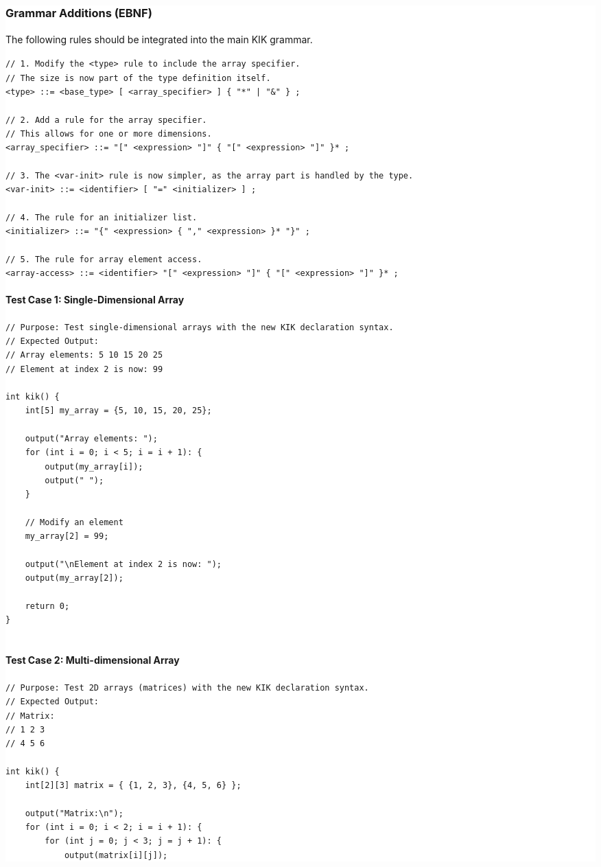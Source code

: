 ### Grammar Additions (EBNF)
The following rules should be integrated into the main KIK grammar.

```
// 1. Modify the <type> rule to include the array specifier.
// The size is now part of the type definition itself.
<type> ::= <base_type> [ <array_specifier> ] { "*" | "&" } ;

// 2. Add a rule for the array specifier.
// This allows for one or more dimensions.
<array_specifier> ::= "[" <expression> "]" { "[" <expression> "]" }* ;

// 3. The <var-init> rule is now simpler, as the array part is handled by the type.
<var-init> ::= <identifier> [ "=" <initializer> ] ;

// 4. The rule for an initializer list.
<initializer> ::= "{" <expression> { "," <expression> }* "}" ;

// 5. The rule for array element access.
<array-access> ::= <identifier> "[" <expression> "]" { "[" <expression> "]" }* ;
```   
    

#### Test Case 1: Single-Dimensional Array

```
// Purpose: Test single-dimensional arrays with the new KIK declaration syntax.
// Expected Output:
// Array elements: 5 10 15 20 25 
// Element at index 2 is now: 99

int kik() {
    int[5] my_array = {5, 10, 15, 20, 25};

    output("Array elements: ");
    for (int i = 0; i < 5; i = i + 1): {
        output(my_array[i]);
        output(" ");
    }

    // Modify an element
    my_array[2] = 99;
    
    output("\nElement at index 2 is now: ");
    output(my_array[2]);

    return 0;
}    
                          
```    
#### Test Case 2: Multi-dimensional Array
```
// Purpose: Test 2D arrays (matrices) with the new KIK declaration syntax.
// Expected Output:
// Matrix:
// 1 2 3 
// 4 5 6 

int kik() {
    int[2][3] matrix = { {1, 2, 3}, {4, 5, 6} };

    output("Matrix:\n");
    for (int i = 0; i < 2; i = i + 1): {
        for (int j = 0; j < 3; j = j + 1): {
            output(matrix[i][j]);
```